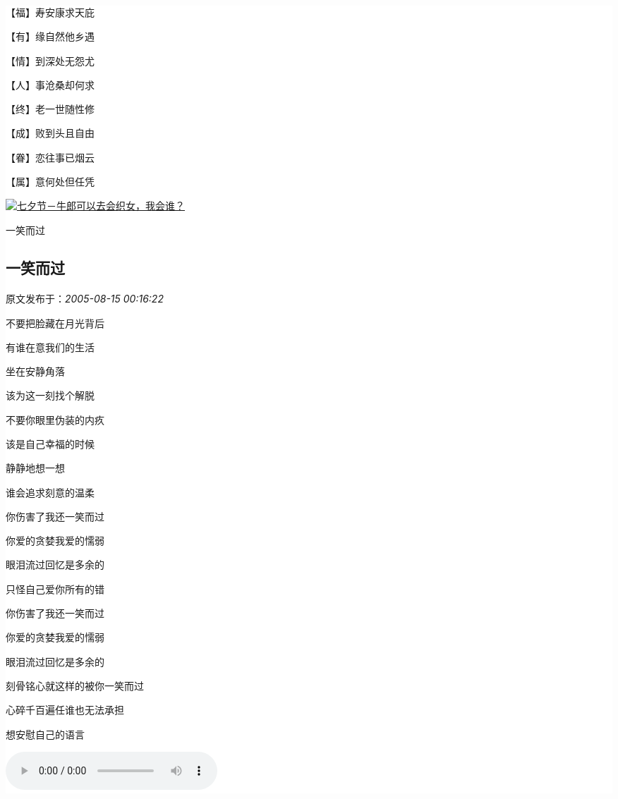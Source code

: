 【福】寿安康求天庇

【有】缘自然他乡遇

【情】到深处无怨尤

【人】事沧桑却何求

【终】老一世随性修

【成】败到头且自由

【眷】恋往事已烟云

【属】意何处但任凭  

[![七夕节－牛郎可以去会织女，我会谁？](http://s15.sinaimg.cn/middle/6983393849da9958d158e&amp;690)](http://s9.sinaimg.cn/middle/6983393849da995b28f08&amp;690)


一笑而过
## 一笑而过

 原文发布于：*2005-08-15 00:16:22*

不要把脸藏在月光背后

有谁在意我们的生活

坐在安静角落

该为这一刻找个解脱

不要你眼里伪装的内疚

该是自己幸福的时候

静静地想一想

谁会追求刻意的温柔

你伤害了我还一笑而过

你爱的贪婪我爱的懦弱

眼泪流过回忆是多余的

只怪自己爱你所有的错

你伤害了我还一笑而过

你爱的贪婪我爱的懦弱

眼泪流过回忆是多余的

刻骨铭心就这样的被你一笑而过

心碎千百遍任谁也无法承担

想安慰自己的语言

![一笑而过](http&#58;//play.5308.com/newmusictt90/music_tt9006/0575/368697.wma)
